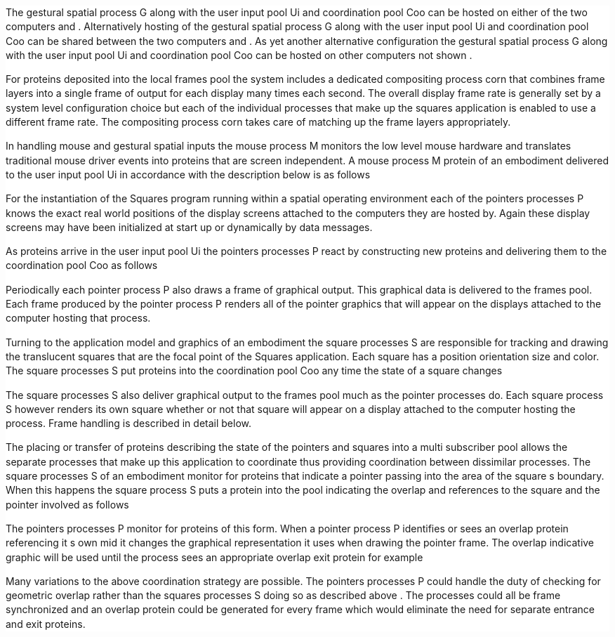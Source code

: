 The gestural spatial process G along with the user input pool Ui and coordination pool Coo can be hosted on either of the two computers and . Alternatively hosting of the gestural spatial process G along with the user input pool Ui and coordination pool Coo can be shared between the two computers and . As yet another alternative configuration the gestural spatial process G along with the user input pool Ui and coordination pool Coo can be hosted on other computers not shown .

For proteins deposited into the local frames pool the system includes a dedicated compositing process corn that combines frame layers into a single frame of output for each display many times each second. The overall display frame rate is generally set by a system level configuration choice but each of the individual processes that make up the squares application is enabled to use a different frame rate. The compositing process corn takes care of matching up the frame layers appropriately.

In handling mouse and gestural spatial inputs the mouse process M monitors the low level mouse hardware and translates traditional mouse driver events into proteins that are screen independent. A mouse process M protein of an embodiment delivered to the user input pool Ui in accordance with the description below is as follows 

For the instantiation of the Squares program running within a spatial operating environment each of the pointers processes P knows the exact real world positions of the display screens attached to the computers they are hosted by. Again these display screens may have been initialized at start up or dynamically by data messages.

As proteins arrive in the user input pool Ui the pointers processes P react by constructing new proteins and delivering them to the coordination pool Coo as follows 

Periodically each pointer process P also draws a frame of graphical output. This graphical data is delivered to the frames pool. Each frame produced by the pointer process P renders all of the pointer graphics that will appear on the displays attached to the computer hosting that process.

Turning to the application model and graphics of an embodiment the square processes S are responsible for tracking and drawing the translucent squares that are the focal point of the Squares application. Each square has a position orientation size and color. The square processes S put proteins into the coordination pool Coo any time the state of a square changes 

The square processes S also deliver graphical output to the frames pool much as the pointer processes do. Each square process S however renders its own square whether or not that square will appear on a display attached to the computer hosting the process. Frame handling is described in detail below.

The placing or transfer of proteins describing the state of the pointers and squares into a multi subscriber pool allows the separate processes that make up this application to coordinate thus providing coordination between dissimilar processes. The square processes S of an embodiment monitor for proteins that indicate a pointer passing into the area of the square s boundary. When this happens the square process S puts a protein into the pool indicating the overlap and references to the square and the pointer involved as follows 

The pointers processes P monitor for proteins of this form. When a pointer process P identifies or sees an overlap protein referencing it s own mid it changes the graphical representation it uses when drawing the pointer frame. The overlap indicative graphic will be used until the process sees an appropriate overlap exit protein for example 

Many variations to the above coordination strategy are possible. The pointers processes P could handle the duty of checking for geometric overlap rather than the squares processes S doing so as described above . The processes could all be frame synchronized and an overlap protein could be generated for every frame which would eliminate the need for separate entrance and exit proteins.
